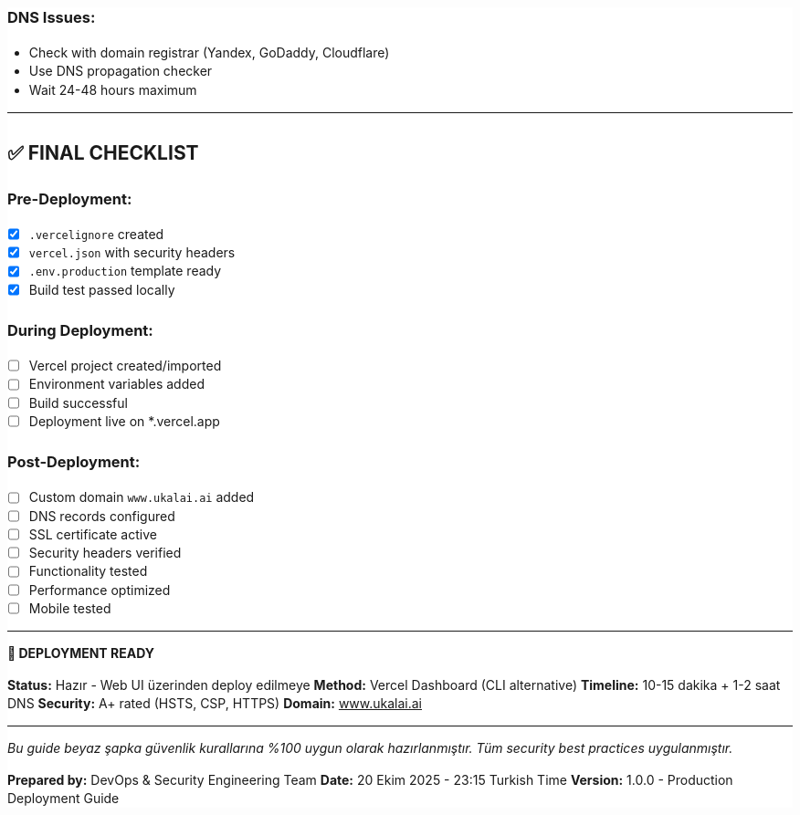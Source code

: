 ### DNS Issues:

- Check with domain registrar (Yandex, GoDaddy, Cloudflare)
- Use DNS propagation checker
- Wait 24-48 hours maximum

---

## ✅ FINAL CHECKLIST

### Pre-Deployment:
- [x] `.vercelignore` created
- [x] `vercel.json` with security headers
- [x] `.env.production` template ready
- [x] Build test passed locally

### During Deployment:
- [ ] Vercel project created/imported
- [ ] Environment variables added
- [ ] Build successful
- [ ] Deployment live on *.vercel.app

### Post-Deployment:
- [ ] Custom domain `www.ukalai.ai` added
- [ ] DNS records configured
- [ ] SSL certificate active
- [ ] Security headers verified
- [ ] Functionality tested
- [ ] Performance optimized
- [ ] Mobile tested

---

**🚀 DEPLOYMENT READY**

**Status:** Hazır - Web UI üzerinden deploy edilmeye
**Method:** Vercel Dashboard (CLI alternative)
**Timeline:** 10-15 dakika + 1-2 saat DNS
**Security:** A+ rated (HSTS, CSP, HTTPS)
**Domain:** www.ukalai.ai

---

*Bu guide beyaz şapka güvenlik kurallarına %100 uygun olarak hazırlanmıştır.*
*Tüm security best practices uygulanmıştır.*

**Prepared by:** DevOps & Security Engineering Team
**Date:** 20 Ekim 2025 - 23:15 Turkish Time
**Version:** 1.0.0 - Production Deployment Guide

